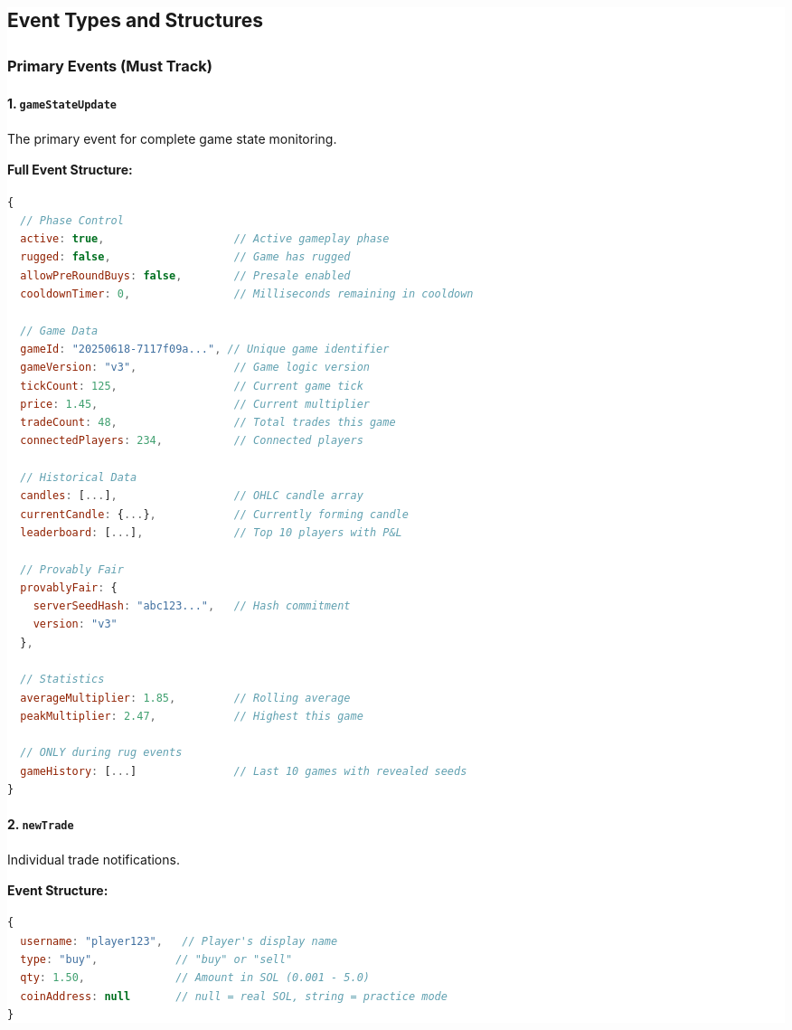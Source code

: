 ## Event Types and Structures

### Primary Events (Must Track)

#### 1. `gameStateUpdate`

The primary event for complete game state monitoring.

**Full Event Structure:**
```javascript
{
  // Phase Control
  active: true,                    // Active gameplay phase
  rugged: false,                   // Game has rugged
  allowPreRoundBuys: false,        // Presale enabled
  cooldownTimer: 0,                // Milliseconds remaining in cooldown
  
  // Game Data
  gameId: "20250618-7117f09a...", // Unique game identifier
  gameVersion: "v3",               // Game logic version
  tickCount: 125,                  // Current game tick
  price: 1.45,                     // Current multiplier
  tradeCount: 48,                  // Total trades this game
  connectedPlayers: 234,           // Connected players
  
  // Historical Data
  candles: [...],                  // OHLC candle array
  currentCandle: {...},            // Currently forming candle
  leaderboard: [...],              // Top 10 players with P&L
  
  // Provably Fair
  provablyFair: {
    serverSeedHash: "abc123...",   // Hash commitment
    version: "v3"
  },
  
  // Statistics
  averageMultiplier: 1.85,         // Rolling average
  peakMultiplier: 2.47,            // Highest this game
  
  // ONLY during rug events
  gameHistory: [...]               // Last 10 games with revealed seeds
}
```

#### 2. `newTrade`

Individual trade notifications.

**Event Structure:**
```javascript
{
  username: "player123",   // Player's display name
  type: "buy",            // "buy" or "sell"
  qty: 1.50,              // Amount in SOL (0.001 - 5.0)
  coinAddress: null       // null = real SOL, string = practice mode
}
```

